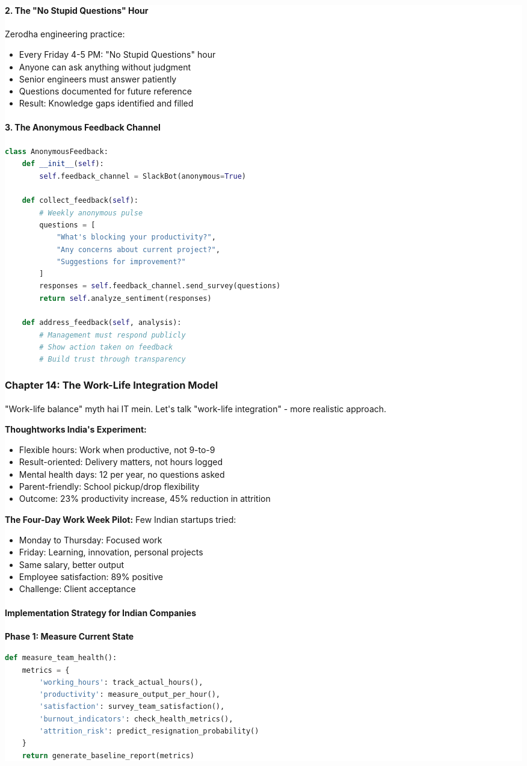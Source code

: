 
#### 2. The "No Stupid Questions" Hour
Zerodha engineering practice:
- Every Friday 4-5 PM: "No Stupid Questions" hour
- Anyone can ask anything without judgment
- Senior engineers must answer patiently
- Questions documented for future reference
- Result: Knowledge gaps identified and filled

#### 3. The Anonymous Feedback Channel
```python
class AnonymousFeedback:
    def __init__(self):
        self.feedback_channel = SlackBot(anonymous=True)
        
    def collect_feedback(self):
        # Weekly anonymous pulse
        questions = [
            "What's blocking your productivity?",
            "Any concerns about current project?",
            "Suggestions for improvement?"
        ]
        responses = self.feedback_channel.send_survey(questions)
        return self.analyze_sentiment(responses)
    
    def address_feedback(self, analysis):
        # Management must respond publicly
        # Show action taken on feedback
        # Build trust through transparency
```

### Chapter 14: The Work-Life Integration Model

"Work-life balance" myth hai IT mein. Let's talk "work-life integration" - more realistic approach.

**Thoughtworks India's Experiment:**
- Flexible hours: Work when productive, not 9-to-9
- Result-oriented: Delivery matters, not hours logged
- Mental health days: 12 per year, no questions asked
- Parent-friendly: School pickup/drop flexibility
- Outcome: 23% productivity increase, 45% reduction in attrition

**The Four-Day Work Week Pilot:**
Few Indian startups tried:
- Monday to Thursday: Focused work
- Friday: Learning, innovation, personal projects
- Same salary, better output
- Employee satisfaction: 89% positive
- Challenge: Client acceptance

#### Implementation Strategy for Indian Companies

**Phase 1: Measure Current State**
```python
def measure_team_health():
    metrics = {
        'working_hours': track_actual_hours(),
        'productivity': measure_output_per_hour(),
        'satisfaction': survey_team_satisfaction(),
        'burnout_indicators': check_health_metrics(),
        'attrition_risk': predict_resignation_probability()
    }
    return generate_baseline_report(metrics)
```
